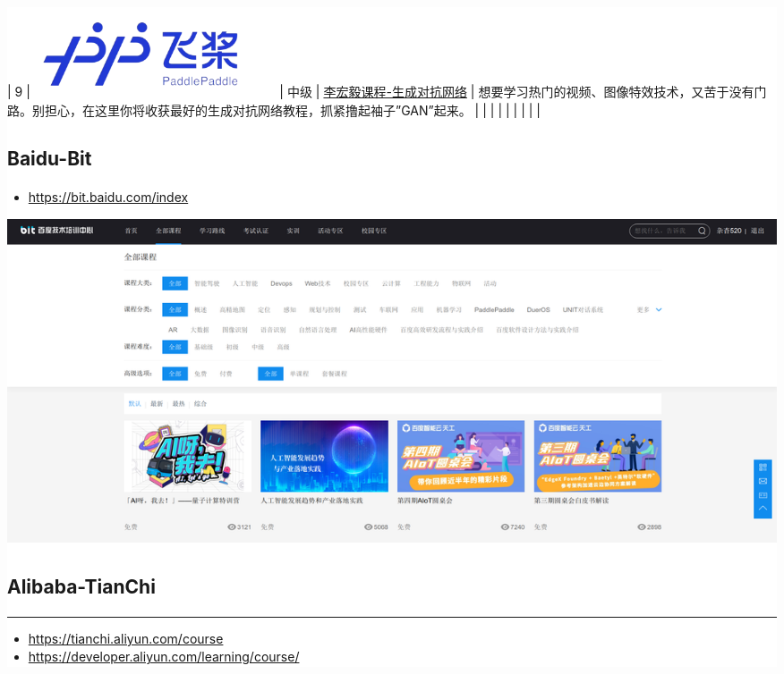 |  9   | <img src="./docs/svg/PP_logo.png" style="zoom: 33%;" /> | 中级 | [李宏毅课程-生成对抗网络](https://aistudio.baidu.com/aistudio/education/group/info/2061) | 想要学习热门的视频、图像特效技术，又苦于没有门路。别担心，在这里你将收获最好的生成对抗网络教程，抓紧撸起袖子”GAN”起来。 |      |
|      |                                                         |      |                                                              |                                                              |      |



## Baidu-Bit

- https://bit.baidu.com/index

![](./docs/pic/bit.png)

## Alibaba-TianChi

----

- https://tianchi.aliyun.com/course
- https://developer.aliyun.com/learning/course/
